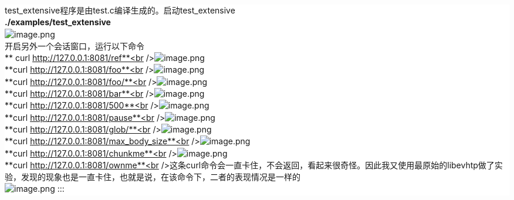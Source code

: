 test_extensive程序是由test.c编译生成的。启动test_extensive<br />**./examples/test_extensive**<br />![image.png](https://cdn.nlark.com/yuque/0/2023/png/26055455/1698003201722-4997822e-fedf-4146-b942-97a074d483da.png#averageHue=%23fefefe&clientId=ua7b2dac9-b0f1-4&from=paste&height=57&id=u030e4199&originHeight=113&originWidth=952&originalType=binary&ratio=2&rotation=0&showTitle=false&size=8721&status=done&style=none&taskId=u945fa73f-3bd6-4035-9adc-f11d8928b48&title=&width=476)<br />开启另外一个会话窗口，运行以下命令<br />** curl http://127.0.0.1:8081/ref**<br />![image.png](https://cdn.nlark.com/yuque/0/2023/png/26055455/1698002517491-a02dc59a-628c-4548-b3f9-86526cf2c564.png#averageHue=%23ffffff&clientId=ua7b2dac9-b0f1-4&from=paste&height=238&id=P6XEW&originHeight=475&originWidth=985&originalType=binary&ratio=2&rotation=0&showTitle=false&size=56613&status=done&style=none&taskId=ue6b07cee-f8c1-4a96-ad03-aa6d25fba92&title=&width=492.5)<br />**curl http://127.0.0.1:8081/foo**<br />![image.png](https://cdn.nlark.com/yuque/0/2023/png/26055455/1698002537041-8658c532-9931-4f5c-96c9-6f52a97963ea.png#averageHue=%23ffffff&clientId=ua7b2dac9-b0f1-4&from=paste&height=243&id=zOmx5&originHeight=485&originWidth=992&originalType=binary&ratio=2&rotation=0&showTitle=false&size=56866&status=done&style=none&taskId=uff6484b0-2c88-4bc6-8e2d-99c0243604c&title=&width=496)<br />**curl http://127.0.0.1:8081/foo/**<br />![image.png](https://cdn.nlark.com/yuque/0/2023/png/26055455/1698002554146-1367668b-cba2-401f-8e9c-1fa5aa157b79.png#averageHue=%23ffffff&clientId=ua7b2dac9-b0f1-4&from=paste&height=240&id=lfLxt&originHeight=479&originWidth=1003&originalType=binary&ratio=2&rotation=0&showTitle=false&size=57612&status=done&style=none&taskId=ue0498ccf-0da7-4b02-866e-a12bad4e571&title=&width=501.5)<br />**curl http://127.0.0.1:8081/bar**<br />![image.png](https://cdn.nlark.com/yuque/0/2023/png/26055455/1698002574722-42ba390e-a1d2-4ac3-b781-9c005b9b8ace.png#averageHue=%23ffffff&clientId=ua7b2dac9-b0f1-4&from=paste&height=216&id=QQysJ&originHeight=432&originWidth=997&originalType=binary&ratio=2&rotation=0&showTitle=false&size=53337&status=done&style=none&taskId=u0fc07c4b-01e1-4208-ba78-56f1985fb8f&title=&width=498.5)<br />**curl http://127.0.0.1:8081/500**<br />![image.png](https://cdn.nlark.com/yuque/0/2023/png/26055455/1698002589797-a91fb4f5-7862-4748-9eb9-d6e0cd4037d0.png#averageHue=%23ffffff&clientId=ua7b2dac9-b0f1-4&from=paste&height=243&id=V0cpe&originHeight=485&originWidth=985&originalType=binary&ratio=2&rotation=0&showTitle=false&size=57277&status=done&style=none&taskId=u28ffb69d-9279-4d30-a64b-c474dcfd24c&title=&width=492.5)<br />**curl http://127.0.0.1:8081/pause**<br />![image.png](https://cdn.nlark.com/yuque/0/2023/png/26055455/1698002610874-731dd269-76e3-4ac8-b0ca-48281e83d94a.png#averageHue=%23ffffff&clientId=ua7b2dac9-b0f1-4&from=paste&height=69&id=PwNcb&originHeight=138&originWidth=1024&originalType=binary&ratio=2&rotation=0&showTitle=false&size=23613&status=done&style=none&taskId=ueafe6400-f660-4ae0-bb9e-5b749255dca&title=&width=512)<br />**curl http://127.0.0.1:8081/glob/**<br />![image.png](https://cdn.nlark.com/yuque/0/2023/png/26055455/1698002629539-e425fd6d-ffc1-43b4-9f97-7e41165c21aa.png#averageHue=%23ffffff&clientId=ua7b2dac9-b0f1-4&from=paste&height=238&id=zLG9T&originHeight=476&originWidth=1044&originalType=binary&ratio=2&rotation=0&showTitle=false&size=59786&status=done&style=none&taskId=uc009e18b-3b2c-437d-bce7-6eb8b7db1d6&title=&width=522)<br />**curl http://127.0.0.1:8081/max_body_size**<br />![image.png](https://cdn.nlark.com/yuque/0/2023/png/26055455/1698002647484-81a9fa46-f51e-4e17-b4e2-e5271ce8b975.png#averageHue=%23ffffff&clientId=ua7b2dac9-b0f1-4&from=paste&height=194&id=JRSC7&originHeight=388&originWidth=1149&originalType=binary&ratio=2&rotation=0&showTitle=false&size=48541&status=done&style=none&taskId=uefe9c54c-5c55-4cbf-b1aa-aa4d1c0ea1d&title=&width=574.5)<br />**curl http://127.0.0.1:8081/chunkme**<br />![image.png](https://cdn.nlark.com/yuque/0/2023/png/26055455/1698002669645-0775bda9-40e8-4cdb-8754-9e3836107ff8.png#averageHue=%23ffffff&clientId=ua7b2dac9-b0f1-4&from=paste&height=294&id=pcnZg&originHeight=588&originWidth=1054&originalType=binary&ratio=2&rotation=0&showTitle=false&size=74739&status=done&style=none&taskId=u97869951-2ffc-4fc3-9f35-1318131a92a&title=&width=527)<br />**curl http://127.0.0.1:8081/ownme**<br />这条curl命令会一直卡住，不会返回，看起来很奇怪。因此我又使用最原始的libevhtp做了实验，发现的现象也是一直卡住，也就是说，在该命令下，二者的表现情况是一样的<br />![image.png](https://cdn.nlark.com/yuque/0/2023/png/26055455/1698002699267-02918190-3806-486e-99aa-4b92c3a0185e.png#averageHue=%23fefefe&clientId=ua7b2dac9-b0f1-4&from=paste&height=55&id=N9BMN&originHeight=109&originWidth=1069&originalType=binary&ratio=2&rotation=0&showTitle=false&size=9985&status=done&style=none&taskId=u0b5a2d0d-58e0-4558-8460-e111f5a686d&title=&width=534.5)
:::

